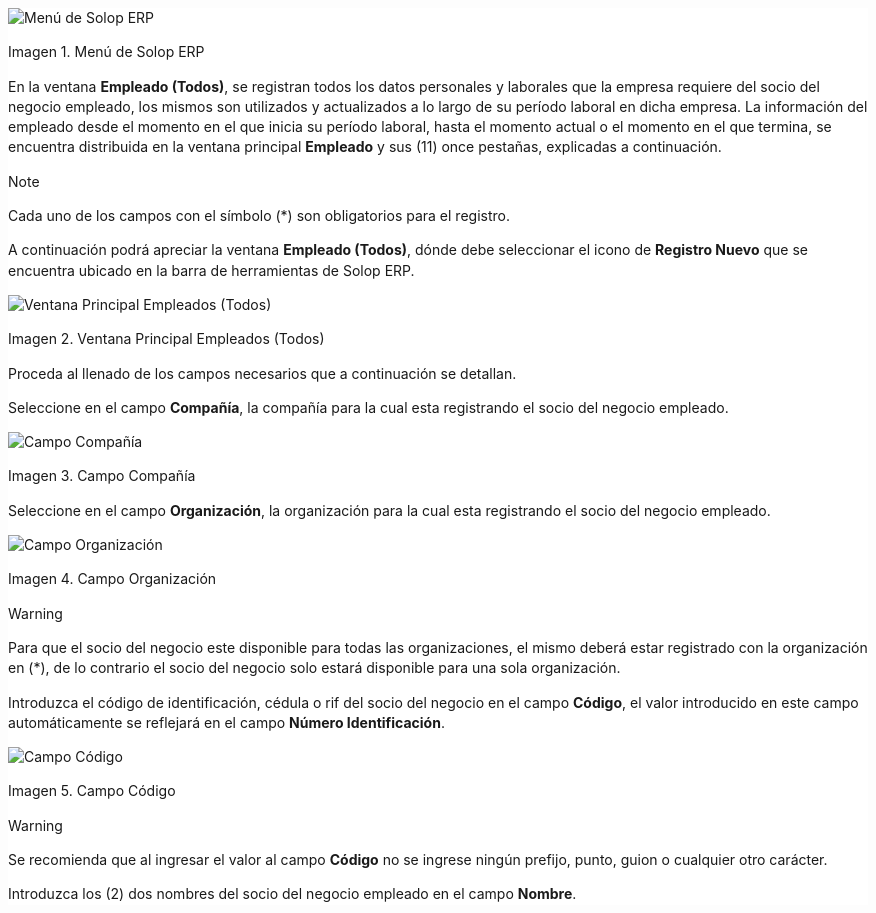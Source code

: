 ![Menú de Solop ERP](/assets/img/docs/master-data/mad-master-menu-2.png)

Imagen 1. Menú de Solop ERP

En la ventana **Empleado (Todos)**, se registran todos los datos personales y laborales que la empresa requiere del socio del negocio empleado, los mismos son utilizados y actualizados a lo largo de su período laboral en dicha empresa. La información del empleado desde el momento en el que inicia su período laboral, hasta el momento actual o el momento en el que termina, se encuentra distribuida en la ventana principal **Empleado** y sus (11) once pestañas, explicadas a continuación.

Note

Cada uno de los campos con el símbolo (\*) son obligatorios para el registro.

A continuación podrá apreciar la ventana **Empleado (Todos)**, dónde debe seleccionar el icono de **Registro Nuevo** que se encuentra ubicado en la barra de herramientas de Solop ERP.

![Ventana Principal Empleados (Todos)](/assets/img/docs/master-data/mad-master-employee.png)

Imagen 2. Ventana Principal Empleados (Todos)

Proceda al llenado de los campos necesarios que a continuación se detallan.

Seleccione en el campo **Compañía**, la compañía para la cual esta registrando el socio del negocio empleado.

![Campo Compañía](/assets/img/docs/master-data/mad-master-company.png)

Imagen 3. Campo Compañía

Seleccione en el campo **Organización**, la organización para la cual esta registrando el socio del negocio empleado.

![Campo Organización](/assets/img/docs/master-data/mad-master-organization-2.png)

Imagen 4. Campo Organización

Warning

Para que el socio del negocio este disponible para todas las organizaciones, el mismo deberá estar registrado con la organización en (\*), de lo contrario el socio del negocio solo estará disponible para una sola organización.

Introduzca el código de identificación, cédula o rif del socio del negocio en el campo **Código**, el valor introducido en este campo automáticamente se reflejará en el campo **Número Identificación**.

![Campo Código](/assets/img/docs/master-data/mad-master-code-20.png)

Imagen 5. Campo Código

Warning

Se recomienda que al ingresar el valor al campo **Código** no se ingrese ningún prefijo, punto, guion o cualquier otro carácter.

Introduzca los (2) dos nombres del socio del negocio empleado en el campo **Nombre**.
